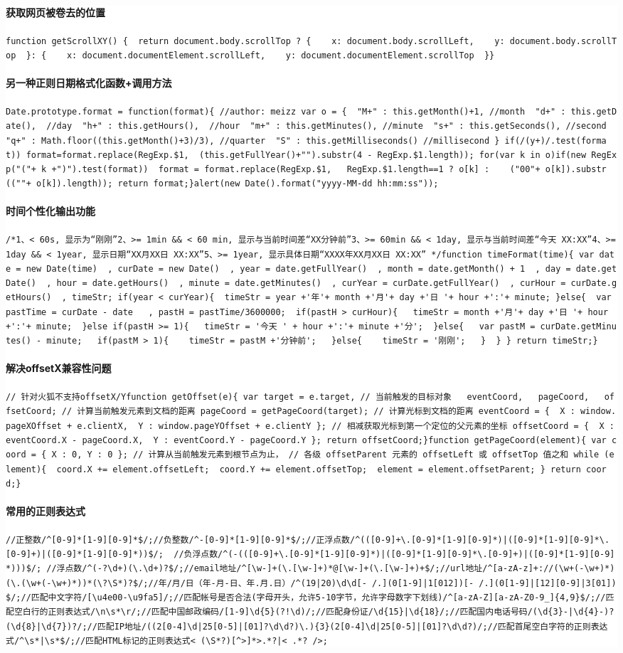 #### 获取网页被卷去的位置

```
function getScrollXY() {  return document.body.scrollTop ? {    x: document.body.scrollLeft,    y: document.body.scrollTop  }: {    x: document.documentElement.scrollLeft,    y: document.documentElement.scrollTop  }}
```

#### 另一种正则日期格式化函数+调用方法

```
Date.prototype.format = function(format){ //author: meizz var o = {  "M+" : this.getMonth()+1, //month  "d+" : this.getDate(),  //day  "h+" : this.getHours(),  //hour  "m+" : this.getMinutes(), //minute  "s+" : this.getSeconds(), //second  "q+" : Math.floor((this.getMonth()+3)/3), //quarter  "S" : this.getMilliseconds() //millisecond } if(/(y+)/.test(format)) format=format.replace(RegExp.$1,  (this.getFullYear()+"").substr(4 - RegExp.$1.length)); for(var k in o)if(new RegExp("("+ k +")").test(format))  format = format.replace(RegExp.$1,   RegExp.$1.length==1 ? o[k] :    ("00"+ o[k]).substr((""+ o[k]).length)); return format;}alert(new Date().format("yyyy-MM-dd hh:mm:ss"));
```

#### 时间个性化输出功能

```
/*1、< 60s, 显示为“刚刚”2、>= 1min && < 60 min, 显示与当前时间差“XX分钟前”3、>= 60min && < 1day, 显示与当前时间差“今天 XX:XX”4、>= 1day && < 1year, 显示日期“XX月XX日 XX:XX”5、>= 1year, 显示具体日期“XXXX年XX月XX日 XX:XX” */function timeFormat(time){ var date = new Date(time)  , curDate = new Date()  , year = date.getFullYear()  , month = date.getMonth() + 1  , day = date.getDate()  , hour = date.getHours()  , minute = date.getMinutes()  , curYear = curDate.getFullYear()  , curHour = curDate.getHours()  , timeStr; if(year < curYear){  timeStr = year +'年'+ month +'月'+ day +'日 '+ hour +':'+ minute; }else{  var pastTime = curDate - date   , pastH = pastTime/3600000;  if(pastH > curHour){   timeStr = month +'月'+ day +'日 '+ hour +':'+ minute;  }else if(pastH >= 1){   timeStr = '今天 ' + hour +':'+ minute +'分';  }else{   var pastM = curDate.getMinutes() - minute;   if(pastM > 1){    timeStr = pastM +'分钟前';   }else{    timeStr = '刚刚';   }  } } return timeStr;}
```

#### 解决offsetX兼容性问题

```
// 针对火狐不支持offsetX/Yfunction getOffset(e){ var target = e.target, // 当前触发的目标对象   eventCoord,   pageCoord,   offsetCoord; // 计算当前触发元素到文档的距离 pageCoord = getPageCoord(target); // 计算光标到文档的距离 eventCoord = {  X : window.pageXOffset + e.clientX,  Y : window.pageYOffset + e.clientY }; // 相减获取光标到第一个定位的父元素的坐标 offsetCoord = {  X : eventCoord.X - pageCoord.X,  Y : eventCoord.Y - pageCoord.Y }; return offsetCoord;}function getPageCoord(element){ var coord = { X : 0, Y : 0 }; // 计算从当前触发元素到根节点为止， // 各级 offsetParent 元素的 offsetLeft 或 offsetTop 值之和 while (element){  coord.X += element.offsetLeft;  coord.Y += element.offsetTop;  element = element.offsetParent; } return coord;}
```

#### 常用的正则表达式

```
//正整数/^[0-9]*[1-9][0-9]*$/;//负整数/^-[0-9]*[1-9][0-9]*$/;//正浮点数/^(([0-9]+\.[0-9]*[1-9][0-9]*)|([0-9]*[1-9][0-9]*\.[0-9]+)|([0-9]*[1-9][0-9]*))$/;  //负浮点数/^(-(([0-9]+\.[0-9]*[1-9][0-9]*)|([0-9]*[1-9][0-9]*\.[0-9]+)|([0-9]*[1-9][0-9]*)))$/; //浮点数/^(-?\d+)(\.\d+)?$/;//email地址/^[\w-]+(\.[\w-]+)*@[\w-]+(\.[\w-]+)+$/;//url地址/^[a-zA-z]+://(\w+(-\w+)*)(\.(\w+(-\w+)*))*(\?\S*)?$/;//年/月/日（年-月-日、年.月.日）/^(19|20)\d\d[- /.](0[1-9]|1[012])[- /.](0[1-9]|[12][0-9]|3[01])$/;//匹配中文字符/[\u4e00-\u9fa5]/;//匹配帐号是否合法(字母开头，允许5-10字节，允许字母数字下划线)/^[a-zA-Z][a-zA-Z0-9_]{4,9}$/;//匹配空白行的正则表达式/\n\s*\r/;//匹配中国邮政编码/[1-9]\d{5}(?!\d)/;//匹配身份证/\d{15}|\d{18}/;//匹配国内电话号码/(\d{3}-|\d{4}-)?(\d{8}|\d{7})?/;//匹配IP地址/((2[0-4]\d|25[0-5]|[01]?\d\d?)\.){3}(2[0-4]\d|25[0-5]|[01]?\d\d?)/;//匹配首尾空白字符的正则表达式/^\s*|\s*$/;//匹配HTML标记的正则表达式< (\S*?)[^>]*>.*?|< .*? />;
```


[^步骤]: 断点调试是指自己在程序的某一行设置一个断点，调试时，程序运行到这一行就会停住，然后你可以一步一步往下调试，调试过程中可以看各个变量当前的值，出错的话，调试到出错的代码行即显示错误，停下。